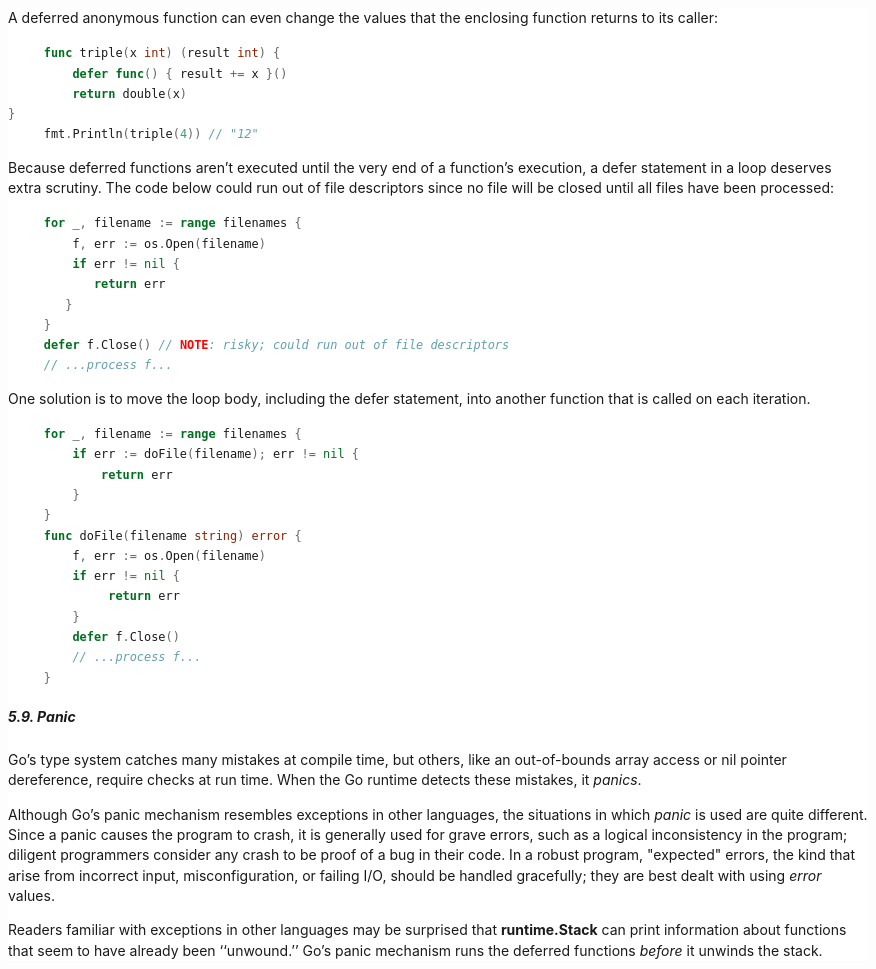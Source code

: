 A deferred anonymous function can even change the values that the enclosing function returns to 
its caller:
```go
     func triple(x int) (result int) {
         defer func() { result += x }()
         return double(x)
}
     fmt.Println(triple(4)) // "12"
```
Because deferred functions aren’t executed until the very end of a function’s execution, a 
defer statement in a loop deserves extra scrutiny. The code below could run out of file descriptors
since no file will be closed until all files have been processed:
```go
     for _, filename := range filenames {
         f, err := os.Open(filename)
         if err != nil {
            return err
        }
     }
     defer f.Close() // NOTE: risky; could run out of file descriptors
     // ...process f...
```

One solution is to move the loop body, including the defer statement, into another function 
that is called on each iteration.
```go
     for _, filename := range filenames {
         if err := doFile(filename); err != nil {
             return err
         }
     }
     func doFile(filename string) error {
         f, err := os.Open(filename)
         if err != nil {
              return err
         }
         defer f.Close()
         // ...process f...
     }
```

##### 5.9. Panic
Go’s type system catches many mistakes at compile time, but others, like an out-of-bounds array
access or nil pointer dereference, require checks at run time. When the Go runtime detects these
mistakes, it *panics*.

Although Go’s panic mechanism resembles exceptions in other languages, the situations in which 
*panic* is used are quite different. Since a panic causes the program to crash, it is generally
used for grave errors, such as a logical inconsistency in the program; diligent programmers 
consider any crash to be proof of a bug in their code. In a robust program, "expected" errors,
the kind that arise from incorrect input, misconfiguration, or failing I/O, should be handled
gracefully; they are best dealt with using *error* values.

Readers familiar with exceptions in other languages may be surprised that **runtime.Stack** can 
print information about functions that seem to have already been ‘‘unwound.’’ Go’s panic 
mechanism runs the deferred functions *before* it unwinds the stack.
